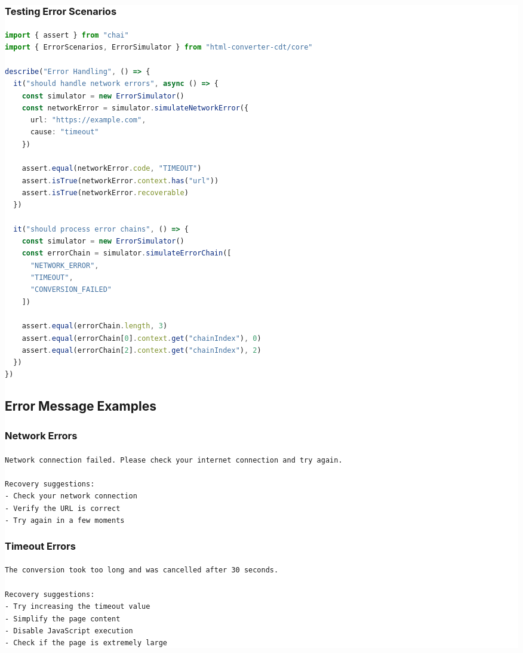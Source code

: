 ### Testing Error Scenarios

```typescript
import { assert } from "chai"
import { ErrorScenarios, ErrorSimulator } from "html-converter-cdt/core"

describe("Error Handling", () => {
  it("should handle network errors", async () => {
    const simulator = new ErrorSimulator()
    const networkError = simulator.simulateNetworkError({
      url: "https://example.com",
      cause: "timeout"
    })

    assert.equal(networkError.code, "TIMEOUT")
    assert.isTrue(networkError.context.has("url"))
    assert.isTrue(networkError.recoverable)
  })

  it("should process error chains", () => {
    const simulator = new ErrorSimulator()
    const errorChain = simulator.simulateErrorChain([
      "NETWORK_ERROR",
      "TIMEOUT",
      "CONVERSION_FAILED"
    ])

    assert.equal(errorChain.length, 3)
    assert.equal(errorChain[0].context.get("chainIndex"), 0)
    assert.equal(errorChain[2].context.get("chainIndex"), 2)
  })
})
```

## Error Message Examples

### Network Errors

```
Network connection failed. Please check your internet connection and try again.

Recovery suggestions:
- Check your network connection
- Verify the URL is correct
- Try again in a few moments
```

### Timeout Errors

```
The conversion took too long and was cancelled after 30 seconds.

Recovery suggestions:
- Try increasing the timeout value
- Simplify the page content
- Disable JavaScript execution
- Check if the page is extremely large
```
